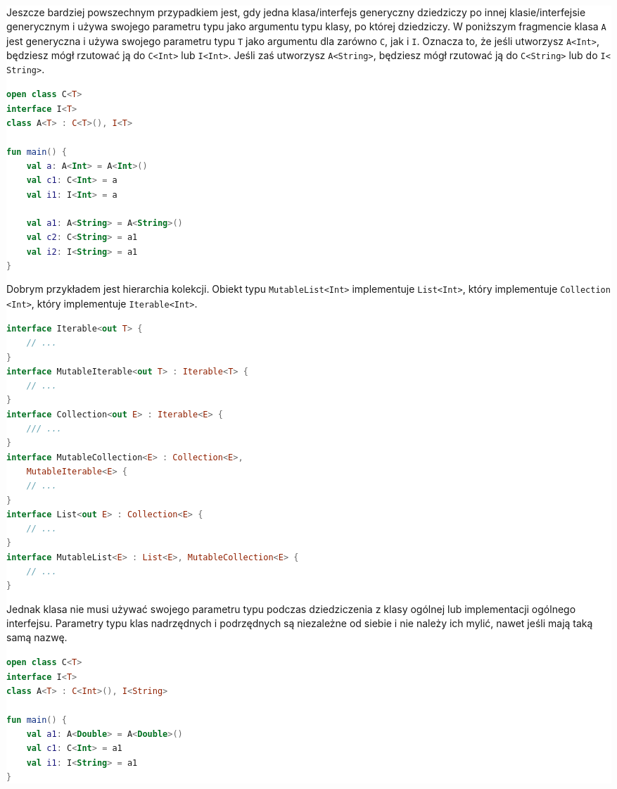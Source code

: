 Jeszcze bardziej powszechnym przypadkiem jest, gdy jedna klasa/interfejs generyczny dziedziczy po innej klasie/interfejsie generycznym i używa swojego parametru typu jako argumentu typu klasy, po której dziedziczy. W poniższym fragmencie klasa `A` jest generyczna i używa swojego parametru typu `T` jako argumentu dla zarówno `C`, jak i `I`. Oznacza to, że jeśli utworzysz `A<Int>`, będziesz mógł rzutować ją do `C<Int>` lub `I<Int>`. Jeśli zaś utworzysz `A<String>`, będziesz mógł rzutować ją do `C<String>` lub do `I<String>`.

```kotlin
open class C<T>
interface I<T>
class A<T> : C<T>(), I<T>

fun main() {
    val a: A<Int> = A<Int>()
    val c1: C<Int> = a
    val i1: I<Int> = a

    val a1: A<String> = A<String>()
    val c2: C<String> = a1
    val i2: I<String> = a1
}
```

Dobrym przykładem jest hierarchia kolekcji. Obiekt typu `MutableList<Int>` implementuje `List<Int>`, który implementuje `Collection<Int>`, który implementuje `Iterable<Int>`.

```kotlin
interface Iterable<out T> {
    // ...
}
interface MutableIterable<out T> : Iterable<T> {
    // ...
}
interface Collection<out E> : Iterable<E> {
    /// ...
}
interface MutableCollection<E> : Collection<E>,
    MutableIterable<E> {
    // ...
}
interface List<out E> : Collection<E> {
    // ...
}
interface MutableList<E> : List<E>, MutableCollection<E> {
    // ...
}
```

Jednak klasa nie musi używać swojego parametru typu podczas dziedziczenia z klasy ogólnej lub implementacji ogólnego interfejsu. Parametry typu klas nadrzędnych i podrzędnych są niezależne od siebie i nie należy ich mylić, nawet jeśli mają taką samą nazwę.

```kotlin
open class C<T>
interface I<T>
class A<T> : C<Int>(), I<String>

fun main() {
    val a1: A<Double> = A<Double>()
    val c1: C<Int> = a1
    val i1: I<String> = a1
}
```
